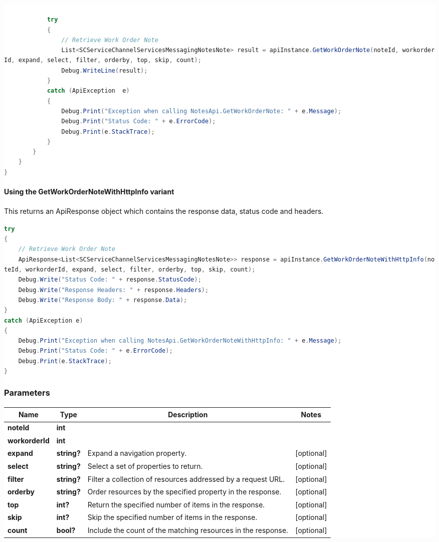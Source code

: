 ```csharp

            try
            {
                // Retrieve Work Order Note
                List<SCServiceChannelServicesMessagingNotesNote> result = apiInstance.GetWorkOrderNote(noteId, workorderId, expand, select, filter, orderby, top, skip, count);
                Debug.WriteLine(result);
            }
            catch (ApiException  e)
            {
                Debug.Print("Exception when calling NotesApi.GetWorkOrderNote: " + e.Message);
                Debug.Print("Status Code: " + e.ErrorCode);
                Debug.Print(e.StackTrace);
            }
        }
    }
}
```

#### Using the GetWorkOrderNoteWithHttpInfo variant
This returns an ApiResponse object which contains the response data, status code and headers.

```csharp
try
{
    // Retrieve Work Order Note
    ApiResponse<List<SCServiceChannelServicesMessagingNotesNote>> response = apiInstance.GetWorkOrderNoteWithHttpInfo(noteId, workorderId, expand, select, filter, orderby, top, skip, count);
    Debug.Write("Status Code: " + response.StatusCode);
    Debug.Write("Response Headers: " + response.Headers);
    Debug.Write("Response Body: " + response.Data);
}
catch (ApiException e)
{
    Debug.Print("Exception when calling NotesApi.GetWorkOrderNoteWithHttpInfo: " + e.Message);
    Debug.Print("Status Code: " + e.ErrorCode);
    Debug.Print(e.StackTrace);
}
```

### Parameters

| Name | Type | Description | Notes |
|------|------|-------------|-------|
| **noteId** | **int** |  |  |
| **workorderId** | **int** |  |  |
| **expand** | **string?** | Expand a navigation property. | [optional]  |
| **select** | **string?** | Select a set of properties to return. | [optional]  |
| **filter** | **string?** | Filter a collection of resources addressed by a request URL. | [optional]  |
| **orderby** | **string?** | Order resources by the specified property in the response. | [optional]  |
| **top** | **int?** | Return the specified number of items in the response. | [optional]  |
| **skip** | **int?** | Skip the specified number of items in the response. | [optional]  |
| **count** | **bool?** | Include the count of the matching resources in the response. | [optional]  |
